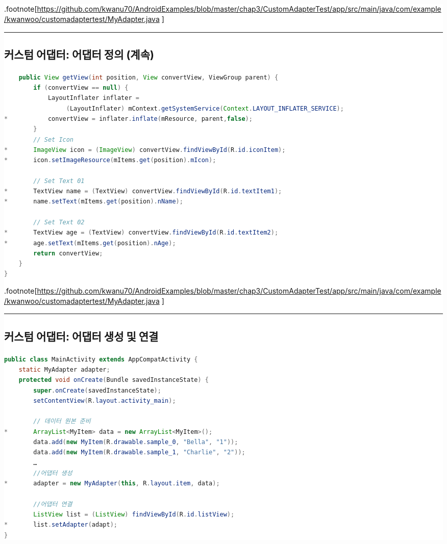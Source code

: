 .footnote[https://github.com/kwanu70/AndroidExamples/blob/master/chap3/CustomAdapterTest/app/src/main/java/com/example/kwanwoo/customadaptertest/MyAdapter.java
]

---
## 커스텀 어댑터: 어댑터 정의 (계속)

```java
    public View getView(int position, View convertView, ViewGroup parent) {
        if (convertView == null) {
            LayoutInflater inflater =
                 (LayoutInflater) mContext.getSystemService(Context.LAYOUT_INFLATER_SERVICE);
*           convertView = inflater.inflate(mResource, parent,false);
        }
        // Set Icon
*       ImageView icon = (ImageView) convertView.findViewById(R.id.iconItem);
*       icon.setImageResource(mItems.get(position).mIcon);

        // Set Text 01
*       TextView name = (TextView) convertView.findViewById(R.id.textItem1);
*       name.setText(mItems.get(position).nName);

        // Set Text 02
*       TextView age = (TextView) convertView.findViewById(R.id.textItem2);
*       age.setText(mItems.get(position).nAge);
        return convertView;
    }
}
```

.footnote[https://github.com/kwanu70/AndroidExamples/blob/master/chap3/CustomAdapterTest/app/src/main/java/com/example/kwanwoo/customadaptertest/MyAdapter.java
]

---
## 커스텀 어댑터: 어댑터 생성 및 연결

```java
public class MainActivity extends AppCompatActivity {
    static MyAdapter adapter;
    protected void onCreate(Bundle savedInstanceState) {
        super.onCreate(savedInstanceState);
        setContentView(R.layout.activity_main);

        // 데이터 원본 준비
*       ArrayList<MyItem> data = new ArrayList<MyItem>();
        data.add(new MyItem(R.drawable.sample_0, "Bella", "1"));
        data.add(new MyItem(R.drawable.sample_1, "Charlie", "2"));
        …
        //어댑터 생성
*       adapter = new MyAdapter(this, R.layout.item, data);

        //어댑터 연결
        ListView list = (ListView) findViewById(R.id.listView);
*       list.setAdapter(adapt);
}
```

